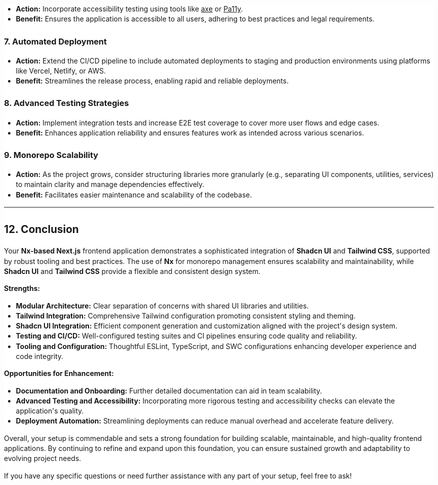 - **Action:** Incorporate accessibility testing using tools like [axe](https://www.deque.com/axe/) or [Pa11y](https://pa11y.org/).
- **Benefit:** Ensures the application is accessible to all users, adhering to best practices and legal requirements.

### 7. **Automated Deployment**

- **Action:** Extend the CI/CD pipeline to include automated deployments to staging and production environments using platforms like Vercel, Netlify, or AWS.
- **Benefit:** Streamlines the release process, enabling rapid and reliable deployments.

### 8. **Advanced Testing Strategies**

- **Action:** Implement integration tests and increase E2E test coverage to cover more user flows and edge cases.
- **Benefit:** Enhances application reliability and ensures features work as intended across various scenarios.

### 9. **Monorepo Scalability**

- **Action:** As the project grows, consider structuring libraries more granularly (e.g., separating UI components, utilities, services) to maintain clarity and manage dependencies effectively.
- **Benefit:** Facilitates easier maintenance and scalability of the codebase.

---

## 12. Conclusion

Your **Nx-based Next.js** frontend application demonstrates a sophisticated integration of **Shadcn UI** and **Tailwind CSS**, supported by robust tooling and best practices. The use of **Nx** for monorepo management ensures scalability and maintainability, while **Shadcn UI** and **Tailwind CSS** provide a flexible and consistent design system.

**Strengths:**

- **Modular Architecture:** Clear separation of concerns with shared UI libraries and utilities.
- **Tailwind Integration:** Comprehensive Tailwind configuration promoting consistent styling and theming.
- **Shadcn UI Integration:** Efficient component generation and customization aligned with the project's design system.
- **Testing and CI/CD:** Well-configured testing suites and CI pipelines ensuring code quality and reliability.
- **Tooling and Configuration:** Thoughtful ESLint, TypeScript, and SWC configurations enhancing developer experience and code integrity.

**Opportunities for Enhancement:**

- **Documentation and Onboarding:** Further detailed documentation can aid in team scalability.
- **Advanced Testing and Accessibility:** Incorporating more rigorous testing and accessibility checks can elevate the application's quality.
- **Deployment Automation:** Streamlining deployments can reduce manual overhead and accelerate feature delivery.

Overall, your setup is commendable and sets a strong foundation for building scalable, maintainable, and high-quality frontend applications. By continuing to refine and expand upon this foundation, you can ensure sustained growth and adaptability to evolving project needs.

If you have any specific questions or need further assistance with any part of your setup, feel free to ask!
